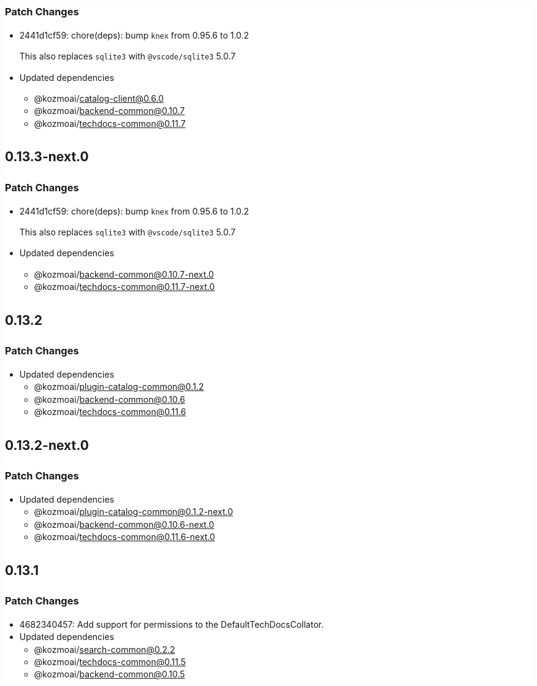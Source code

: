 ### Patch Changes

- 2441d1cf59: chore(deps): bump `knex` from 0.95.6 to 1.0.2

  This also replaces `sqlite3` with `@vscode/sqlite3` 5.0.7

- Updated dependencies
  - @kozmoai/catalog-client@0.6.0
  - @kozmoai/backend-common@0.10.7
  - @kozmoai/techdocs-common@0.11.7

## 0.13.3-next.0

### Patch Changes

- 2441d1cf59: chore(deps): bump `knex` from 0.95.6 to 1.0.2

  This also replaces `sqlite3` with `@vscode/sqlite3` 5.0.7

- Updated dependencies
  - @kozmoai/backend-common@0.10.7-next.0
  - @kozmoai/techdocs-common@0.11.7-next.0

## 0.13.2

### Patch Changes

- Updated dependencies
  - @kozmoai/plugin-catalog-common@0.1.2
  - @kozmoai/backend-common@0.10.6
  - @kozmoai/techdocs-common@0.11.6

## 0.13.2-next.0

### Patch Changes

- Updated dependencies
  - @kozmoai/plugin-catalog-common@0.1.2-next.0
  - @kozmoai/backend-common@0.10.6-next.0
  - @kozmoai/techdocs-common@0.11.6-next.0

## 0.13.1

### Patch Changes

- 4682340457: Add support for permissions to the DefaultTechDocsCollator.
- Updated dependencies
  - @kozmoai/search-common@0.2.2
  - @kozmoai/techdocs-common@0.11.5
  - @kozmoai/backend-common@0.10.5

